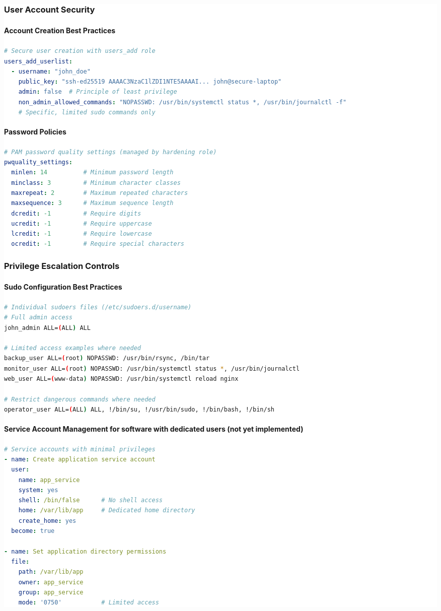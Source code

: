 ### User Account Security

#### Account Creation Best Practices
```yaml
# Secure user creation with users_add role
users_add_userlist:
  - username: "john_doe"
    public_key: "ssh-ed25519 AAAAC3NzaC1lZDI1NTE5AAAAI... john@secure-laptop"
    admin: false  # Principle of least privilege
    non_admin_allowed_commands: "NOPASSWD: /usr/bin/systemctl status *, /usr/bin/journalctl -f"
    # Specific, limited sudo commands only
```

#### Password Policies
```yaml
# PAM password quality settings (managed by hardening role)
pwquality_settings:
  minlen: 14          # Minimum password length
  minclass: 3         # Minimum character classes
  maxrepeat: 2        # Maximum repeated characters
  maxsequence: 3      # Maximum sequence length
  dcredit: -1         # Require digits
  ucredit: -1         # Require uppercase
  lcredit: -1         # Require lowercase
  ocredit: -1         # Require special characters
```

### Privilege Escalation Controls

#### Sudo Configuration Best Practices
```bash
# Individual sudoers files (/etc/sudoers.d/username)
# Full admin access
john_admin ALL=(ALL) ALL

# Limited access examples where needed
backup_user ALL=(root) NOPASSWD: /usr/bin/rsync, /bin/tar
monitor_user ALL=(root) NOPASSWD: /usr/bin/systemctl status *, /usr/bin/journalctl
web_user ALL=(www-data) NOPASSWD: /usr/bin/systemctl reload nginx

# Restrict dangerous commands where needed
operator_user ALL=(ALL) ALL, !/bin/su, !/usr/bin/sudo, !/bin/bash, !/bin/sh
```

#### Service Account Management for software with dedicated users (not yet implemented)
```yaml
# Service accounts with minimal privileges
- name: Create application service account
  user:
    name: app_service
    system: yes
    shell: /bin/false      # No shell access
    home: /var/lib/app     # Dedicated home directory
    create_home: yes
  become: true

- name: Set application directory permissions
  file:
    path: /var/lib/app
    owner: app_service
    group: app_service
    mode: '0750'           # Limited access
```
